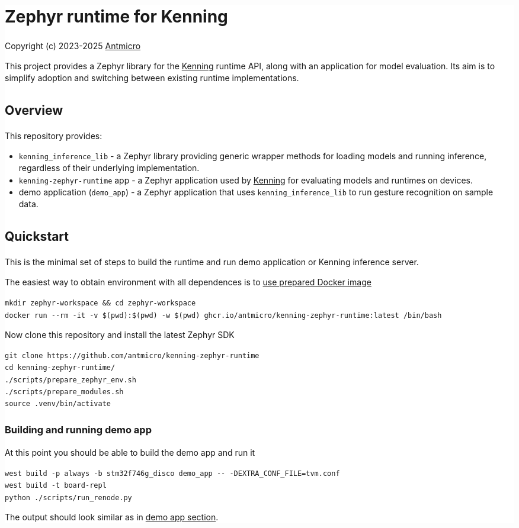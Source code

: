 # Zephyr runtime for Kenning

Copyright (c) 2023-2025 [Antmicro](https://www.antmicro.com)

This project provides a Zephyr library for the [Kenning](https://github.com/antmicro/kenning) runtime API, along with an application for model evaluation.
Its aim is to simplify adoption and switching between existing runtime implementations.

## Overview

This repository provides:

* `kenning_inference_lib` - a Zephyr library providing generic wrapper methods for loading models and running inference, regardless of their underlying implementation.
* `kenning-zephyr-runtime` app - a Zephyr application used by [Kenning](https://github.com/antmicro/kenning) for evaluating models and runtimes on devices.
* demo application (`demo_app`) - a Zephyr application that uses `kenning_inference_lib` to run gesture recognition on sample data.

## Quickstart

This is the minimal set of steps to build the runtime and run demo application or Kenning inference server.

The easiest way to obtain environment with all dependences is to [use prepared Docker image](#using-the-docker-environment)

```
mkdir zephyr-workspace && cd zephyr-workspace
docker run --rm -it -v $(pwd):$(pwd) -w $(pwd) ghcr.io/antmicro/kenning-zephyr-runtime:latest /bin/bash
```

Now clone this repository and install the latest Zephyr SDK

```
git clone https://github.com/antmicro/kenning-zephyr-runtime
cd kenning-zephyr-runtime/
./scripts/prepare_zephyr_env.sh
./scripts/prepare_modules.sh
source .venv/bin/activate
```

### Building and running demo app

At this point you should be able to build the demo app and run it

```
west build -p always -b stm32f746g_disco demo_app -- -DEXTRA_CONF_FILE=tvm.conf
west build -t board-repl
python ./scripts/run_renode.py
```

The output should look similar as in [demo app section](#demo-application-using-Kenning-inference-library).
